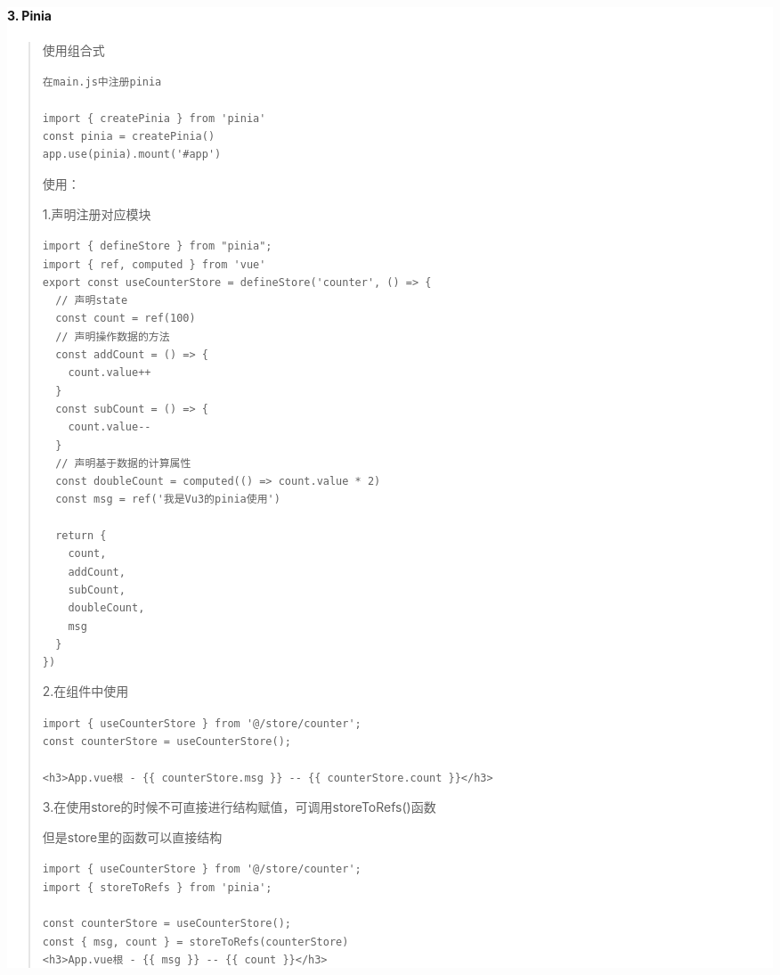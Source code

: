 #### 3. Pinia

> 使用组合式
>
> ```vue
> 在main.js中注册pinia
>
> import { createPinia } from 'pinia'
> const pinia = createPinia() 
> app.use(pinia).mount('#app')
> ```
>
> 使用：
>
> 1.声明注册对应模块
>
> ```vue
> import { defineStore } from "pinia";
> import { ref, computed } from 'vue'
> export const useCounterStore = defineStore('counter', () => {
>   // 声明state
>   const count = ref(100)
>   // 声明操作数据的方法
>   const addCount = () => {
>     count.value++
>   }
>   const subCount = () => {
>     count.value--
>   }
>   // 声明基于数据的计算属性
>   const doubleCount = computed(() => count.value * 2)
>   const msg = ref('我是Vu3的pinia使用')
>
>   return {
>     count,
>     addCount,
>     subCount,
>     doubleCount,
>     msg
>   }
> })
> ```
>
> 2.在组件中使用
>
> ```vue
> import { useCounterStore } from '@/store/counter';
> const counterStore = useCounterStore();
>
> <h3>App.vue根 - {{ counterStore.msg }} -- {{ counterStore.count }}</h3>
> ```
>
> 3.在使用store的时候不可直接进行结构赋值，可调用storeToRefs()函数
>
> 但是store里的函数可以直接结构
>
> ```vue
> import { useCounterStore } from '@/store/counter';
> import { storeToRefs } from 'pinia';
>
> const counterStore = useCounterStore();
> const { msg, count } = storeToRefs(counterStore)
> <h3>App.vue根 - {{ msg }} -- {{ count }}</h3>
> ```